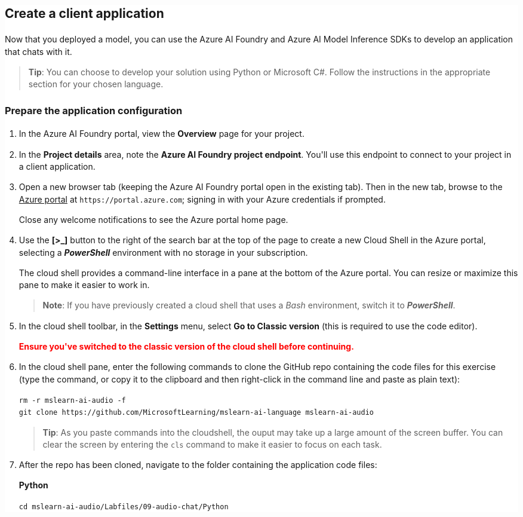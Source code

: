 ## Create a client application

Now that you deployed a model, you can use the Azure AI Foundry and Azure AI Model Inference SDKs to develop an application that chats with it.

> **Tip**: You can choose to develop your solution using Python or Microsoft C#. Follow the instructions in the appropriate section for your chosen language.

### Prepare the application configuration

1. In the Azure AI Foundry portal, view the **Overview** page for your project.
1. In the **Project details** area, note the **Azure AI Foundry project endpoint**. You'll use this endpoint to connect to your project in a client application.
1. Open a new browser tab (keeping the Azure AI Foundry portal open in the existing tab). Then in the new tab, browse to the [Azure portal](https://portal.azure.com) at `https://portal.azure.com`; signing in with your Azure credentials if prompted.

    Close any welcome notifications to see the Azure portal home page.

1. Use the **[\>_]** button to the right of the search bar at the top of the page to create a new Cloud Shell in the Azure portal, selecting a ***PowerShell*** environment with no storage in your subscription.

    The cloud shell provides a command-line interface in a pane at the bottom of the Azure portal. You can resize or maximize this pane to make it easier to work in.

    > **Note**: If you have previously created a cloud shell that uses a *Bash* environment, switch it to ***PowerShell***.

1. In the cloud shell toolbar, in the **Settings** menu, select **Go to Classic version** (this is required to use the code editor).

    **<font color="red">Ensure you've switched to the classic version of the cloud shell before continuing.</font>**

1. In the cloud shell pane, enter the following commands to clone the GitHub repo containing the code files for this exercise (type the command, or copy it to the clipboard and then right-click in the command line and paste as plain text):


    ```
    rm -r mslearn-ai-audio -f
    git clone https://github.com/MicrosoftLearning/mslearn-ai-language mslearn-ai-audio
    ```

    > **Tip**: As you paste commands into the cloudshell, the ouput may take up a large amount of the screen buffer. You can clear the screen by entering the `cls` command to make it easier to focus on each task.

1. After the repo has been cloned, navigate to the folder containing the application code files:  

    **Python**

    ```
    cd mslearn-ai-audio/Labfiles/09-audio-chat/Python
    ```
